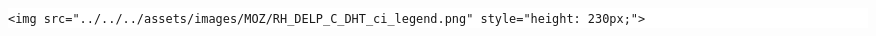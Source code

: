     <img src="../../../assets/images/MOZ/RH_DELP_C_DHT_ci_legend.png" style="height: 230px;">
  </div>
</div>
